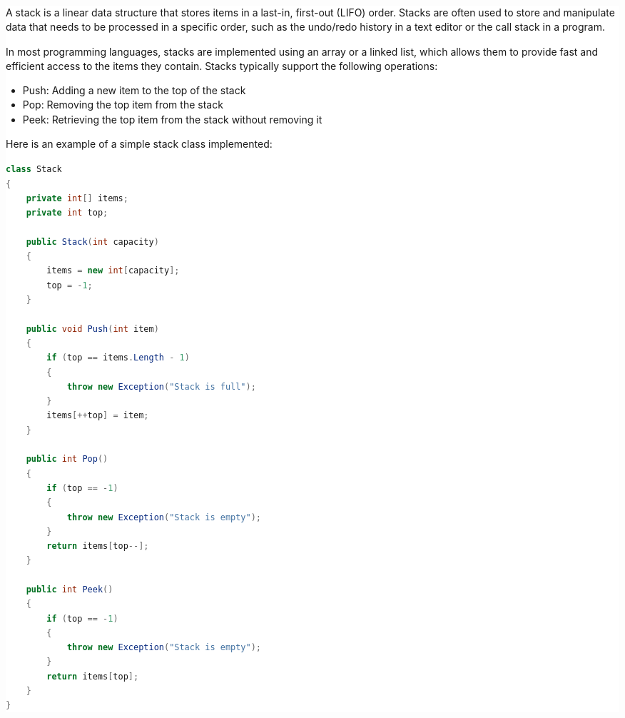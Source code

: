 A stack is a linear data structure that stores items in a last-in, first-out (LIFO) order. Stacks are often used to store and manipulate data that needs to be processed in a specific order, such as the undo/redo history in a text editor or the call stack in a program.

In most programming languages, stacks are implemented using an array or a linked list, which allows them to provide fast and efficient access to the items they contain. Stacks typically support the following operations:

* Push: Adding a new item to the top of the stack
* Pop: Removing the top item from the stack
* Peek: Retrieving the top item from the stack without removing it

Here is an example of a simple stack class implemented:

```cs
class Stack
{
    private int[] items;
    private int top;

    public Stack(int capacity)
    {
        items = new int[capacity];
        top = -1;
    }

    public void Push(int item)
    {
        if (top == items.Length - 1)
        {
            throw new Exception("Stack is full");
        }
        items[++top] = item;
    }

    public int Pop()
    {
        if (top == -1)
        {
            throw new Exception("Stack is empty");
        }
        return items[top--];
    }

    public int Peek()
    {
        if (top == -1)
        {
            throw new Exception("Stack is empty");
        }
        return items[top];
    }
}
```
